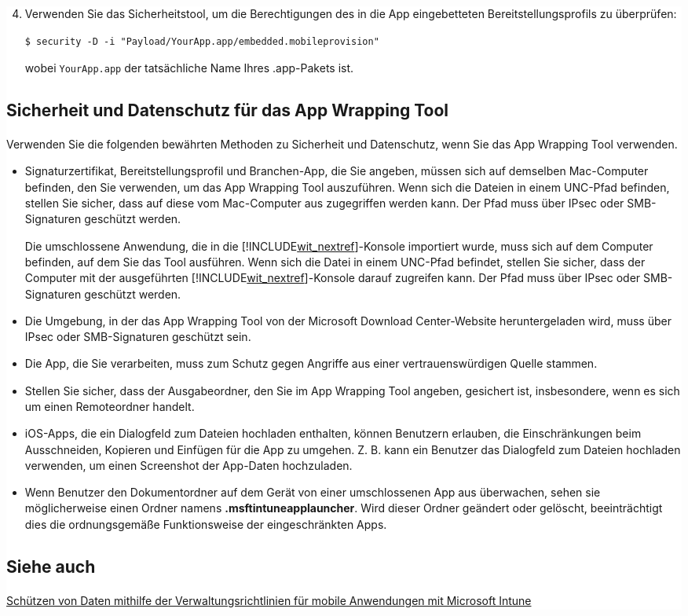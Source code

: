 4.  Verwenden Sie das Sicherheitstool, um die Berechtigungen des in die App eingebetteten Bereitstellungsprofils zu überprüfen:

    ```
    $ security -D -i "Payload/YourApp.app/embedded.mobileprovision"
    ```
    wobei `YourApp.app` der tatsächliche Name Ihres .app-Pakets ist.

## Sicherheit und Datenschutz für das App Wrapping Tool
Verwenden Sie die folgenden bewährten Methoden zu Sicherheit und Datenschutz, wenn Sie das App Wrapping Tool verwenden.

-   Signaturzertifikat, Bereitstellungsprofil und Branchen-App, die Sie angeben, müssen sich auf demselben Mac-Computer befinden, den Sie verwenden, um das App Wrapping Tool auszuführen. Wenn sich die Dateien in einem UNC-Pfad befinden, stellen Sie sicher, dass auf diese vom Mac-Computer aus zugegriffen werden kann. Der Pfad muss über IPsec oder SMB-Signaturen geschützt werden.

    Die umschlossene Anwendung, die in die [!INCLUDE[wit_nextref](../Token/wit_nextref_md.md)]-Konsole importiert wurde, muss sich auf dem Computer befinden, auf dem Sie das Tool ausführen. Wenn sich die Datei in einem UNC-Pfad befindet, stellen Sie sicher, dass der Computer mit der ausgeführten [!INCLUDE[wit_nextref](../Token/wit_nextref_md.md)]-Konsole darauf zugreifen kann. Der Pfad muss über IPsec oder SMB-Signaturen geschützt werden.

-   Die Umgebung, in der das App Wrapping Tool von der Microsoft Download Center-Website heruntergeladen wird, muss über IPsec oder SMB-Signaturen geschützt sein.

-   Die App, die Sie verarbeiten, muss zum Schutz gegen Angriffe aus einer vertrauenswürdigen Quelle stammen.

-   Stellen Sie sicher, dass der Ausgabeordner, den Sie im App Wrapping Tool angeben, gesichert ist, insbesondere, wenn es sich um einen Remoteordner handelt.

-   iOS-Apps, die ein Dialogfeld zum Dateien hochladen enthalten, können Benutzern erlauben, die Einschränkungen beim Ausschneiden, Kopieren und Einfügen für die App zu umgehen. Z. B. kann ein Benutzer das Dialogfeld zum Dateien hochladen verwenden, um einen Screenshot der App-Daten hochzuladen.

-   Wenn Benutzer den Dokumentordner auf dem Gerät von einer umschlossenen App aus überwachen, sehen sie möglicherweise einen Ordner namens **.msftintuneapplauncher**. Wird dieser Ordner geändert oder gelöscht, beeinträchtigt dies die ordnungsgemäße Funktionsweise der eingeschränkten Apps.

## Siehe auch
[Schützen von Daten mithilfe der Verwaltungsrichtlinien für mobile Anwendungen mit Microsoft Intune](../Topic/Configure-and-deploy-mobile-application-management-policies-in-the-Microsoft-Intune-console.md)

